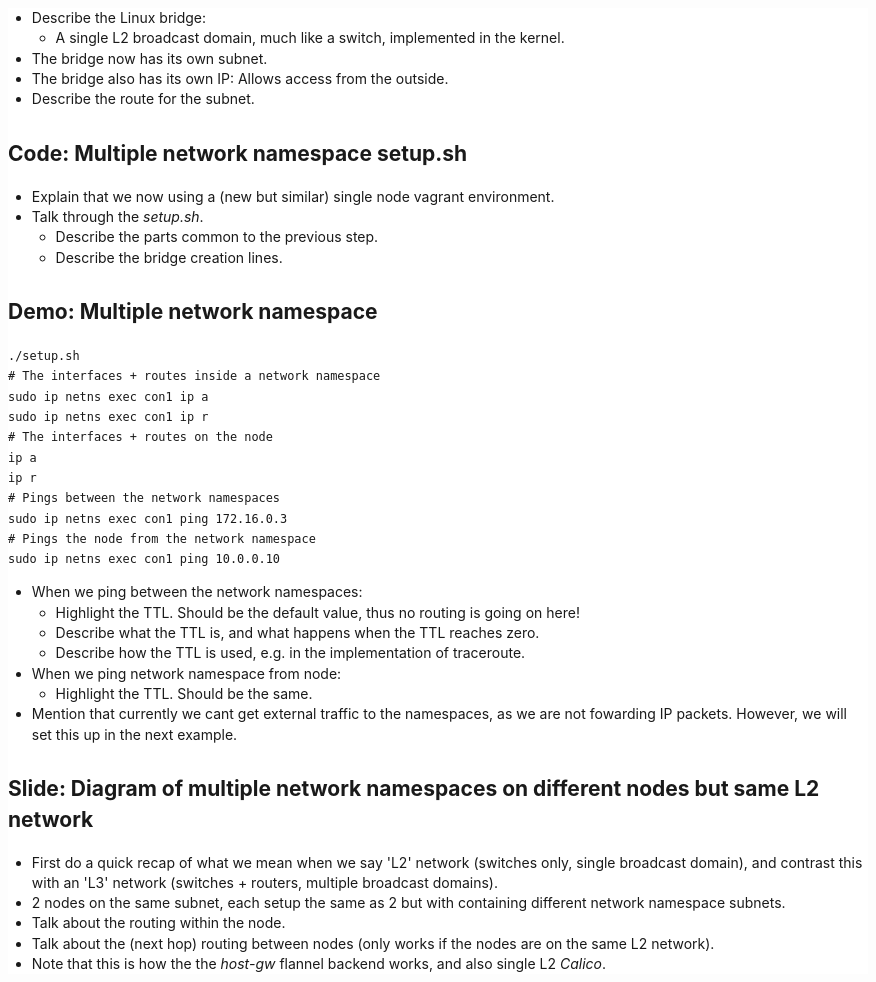 * Describe the Linux bridge:
    * A single L2 broadcast domain, much like a switch, implemented in the kernel.
* The bridge now has its own subnet.
* The bridge also has its own IP: Allows access from the outside.
* Describe the route for the subnet.

## Code: Multiple network namespace setup.sh

* Explain that we now using a (new but similar) single node vagrant environment.
* Talk through the *setup.sh*.
    * Describe the parts common to the previous step.
    * Describe the bridge creation lines.

## Demo: Multiple network namespace

```
./setup.sh
# The interfaces + routes inside a network namespace
sudo ip netns exec con1 ip a
sudo ip netns exec con1 ip r
# The interfaces + routes on the node
ip a
ip r
# Pings between the network namespaces
sudo ip netns exec con1 ping 172.16.0.3
# Pings the node from the network namespace
sudo ip netns exec con1 ping 10.0.0.10
```

* When we ping between the network namespaces:
    * Highlight the TTL. Should be the default value, thus no routing is going on here!
    * Describe what the TTL is, and what happens when the TTL reaches zero.
    * Describe how the TTL is used, e.g. in the implementation of traceroute.
* When we ping network namespace from node:
    * Highlight the TTL. Should be the same.
* Mention that currently we cant get external traffic to the namespaces, as we are not fowarding IP packets. 
  However, we will set this up in the next example.

## Slide: Diagram of multiple network namespaces on different nodes but same L2 network

* First do a quick recap of what we mean when we say 'L2' network (switches only, single broadcast domain), 
  and contrast this with an 'L3' network (switches + routers, multiple broadcast domains).
* 2 nodes on the same subnet, each setup the same as 2 but with containing different network namespace subnets.
* Talk about the routing within the node. 
* Talk about the (next hop) routing between nodes (only works if the nodes are on the same L2 network). 
* Note that this is how the the *host-gw* flannel backend works, and also single L2 *Calico*.
